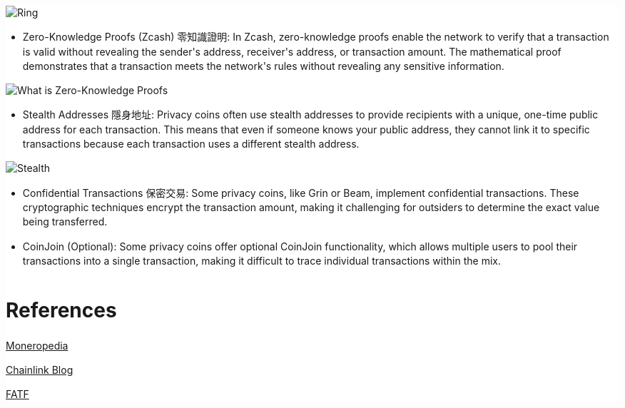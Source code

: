 <img width="1264" alt="Ring" src="https://github.com/CAFECA-IO/KnowledgeManagement/assets/98379087/53d458dc-f4c9-4ffa-9856-6d46601f4ae7">

- Zero-Knowledge Proofs (Zcash) 零知識證明: In Zcash, zero-knowledge proofs enable the network to verify that a transaction is valid without revealing the sender's address, receiver's address, or transaction amount. The mathematical proof demonstrates that a transaction meets the network's rules without revealing any sensitive information.

<img width="1264" alt="What is Zero-Knowledge Proofs" src="https://github.com/CAFECA-IO/KnowledgeManagement/assets/98379087/bb882fa9-8f18-48de-92e2-0d2ba3d1f358">

- Stealth Addresses 隱身地址: Privacy coins often use stealth addresses to provide recipients with a unique, one-time public address for each transaction. This means that even if someone knows your public address, they cannot link it to specific transactions because each transaction uses a different stealth address.

<img width="1264" alt="Stealth" src="https://github.com/CAFECA-IO/KnowledgeManagement/assets/98379087/3edbc0ac-51eb-49b4-a20a-f35bad3f7ce5">

- Confidential Transactions 保密交易: Some privacy coins, like Grin or Beam, implement confidential transactions. These cryptographic techniques encrypt the transaction amount, making it challenging for outsiders to determine the exact value being transferred.

- CoinJoin (Optional): Some privacy coins offer optional CoinJoin functionality, which allows multiple users to pool their transactions into a single transaction, making it difficult to trace individual transactions within the mix.

# References

[Moneropedia](https://www.getmonero.org/resources/moneropedia/ringsignatures.html)

[Chainlink Blog](https://blog.chain.link/zero-knowledge-proof-use-cases/)

[FATF](https://www.fatf-gafi.org/content/dam/fatf-gafi/reports/Virtual-Assets-Red-Flag-Indicators.pdf.coredownload.pdf)
